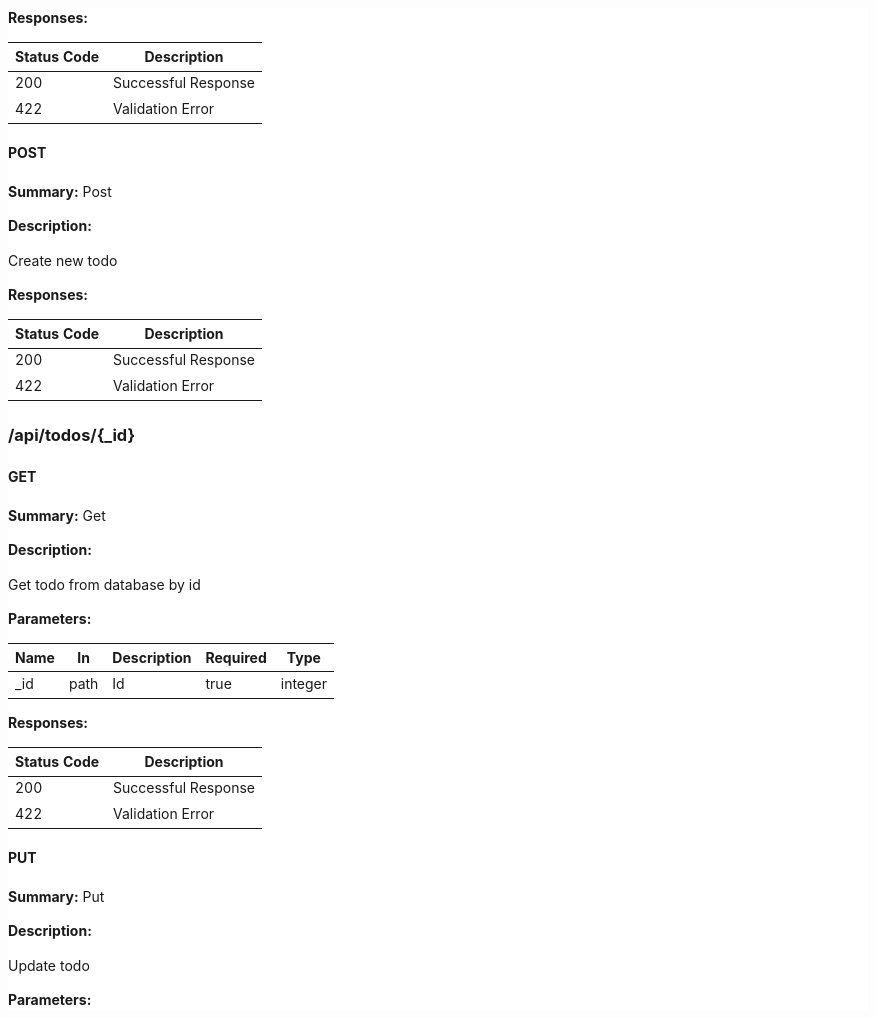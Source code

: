 **Responses:**

| Status Code | Description       |
|-------------|-------------------|
| 200         | Successful Response |
| 422         | Validation Error  |

#### POST

**Summary:** Post

**Description:**

Create new todo

**Responses:**

| Status Code | Description       |
|-------------|-------------------|
| 200         | Successful Response |
| 422         | Validation Error  |

### /api/todos/{_id}

#### GET

**Summary:** Get

**Description:**

Get todo from database by id

**Parameters:**

| Name        | In    | Description                              | Required | Type   |
|-------------|-------|------------------------------------------|----------|--------|
| _id         | path  |  Id                                      | true     | integer|

**Responses:**

| Status Code | Description       |
|-------------|-------------------|
| 200         | Successful Response |
| 422         | Validation Error  |

#### PUT

**Summary:** Put

**Description:**

Update todo

**Parameters:**
